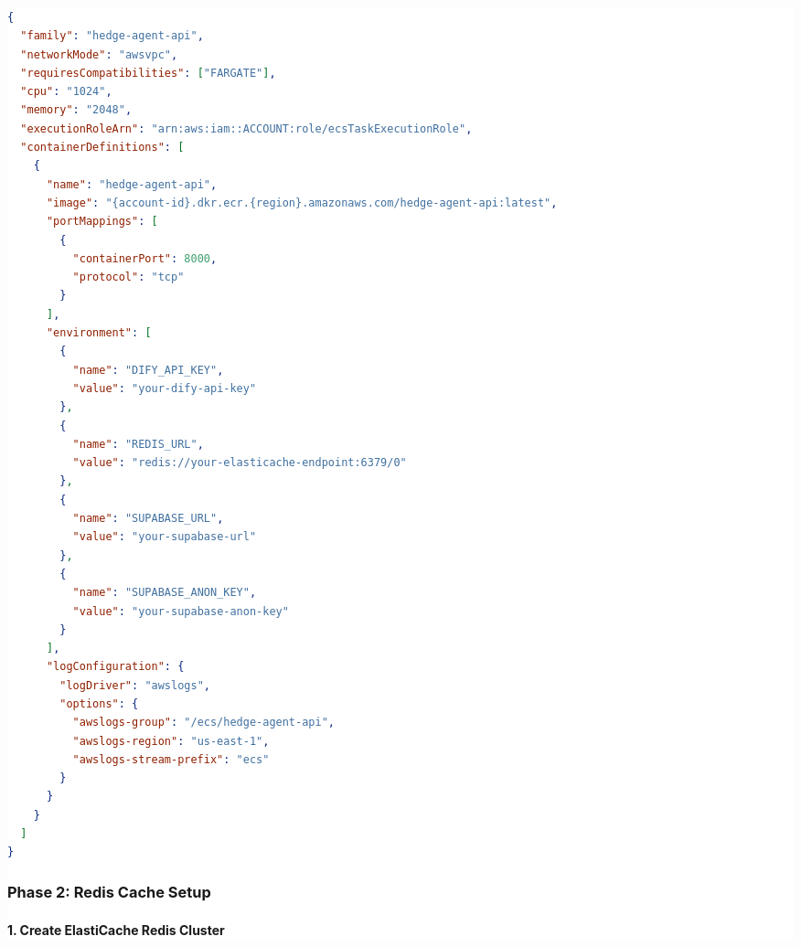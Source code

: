 ```json
{
  "family": "hedge-agent-api",
  "networkMode": "awsvpc",
  "requiresCompatibilities": ["FARGATE"],
  "cpu": "1024",
  "memory": "2048",
  "executionRoleArn": "arn:aws:iam::ACCOUNT:role/ecsTaskExecutionRole",
  "containerDefinitions": [
    {
      "name": "hedge-agent-api",
      "image": "{account-id}.dkr.ecr.{region}.amazonaws.com/hedge-agent-api:latest",
      "portMappings": [
        {
          "containerPort": 8000,
          "protocol": "tcp"
        }
      ],
      "environment": [
        {
          "name": "DIFY_API_KEY",
          "value": "your-dify-api-key"
        },
        {
          "name": "REDIS_URL",
          "value": "redis://your-elasticache-endpoint:6379/0"
        },
        {
          "name": "SUPABASE_URL",
          "value": "your-supabase-url"
        },
        {
          "name": "SUPABASE_ANON_KEY",
          "value": "your-supabase-anon-key"
        }
      ],
      "logConfiguration": {
        "logDriver": "awslogs",
        "options": {
          "awslogs-group": "/ecs/hedge-agent-api",
          "awslogs-region": "us-east-1",
          "awslogs-stream-prefix": "ecs"
        }
      }
    }
  ]
}
```

### **Phase 2: Redis Cache Setup**

#### 1. **Create ElastiCache Redis Cluster**
